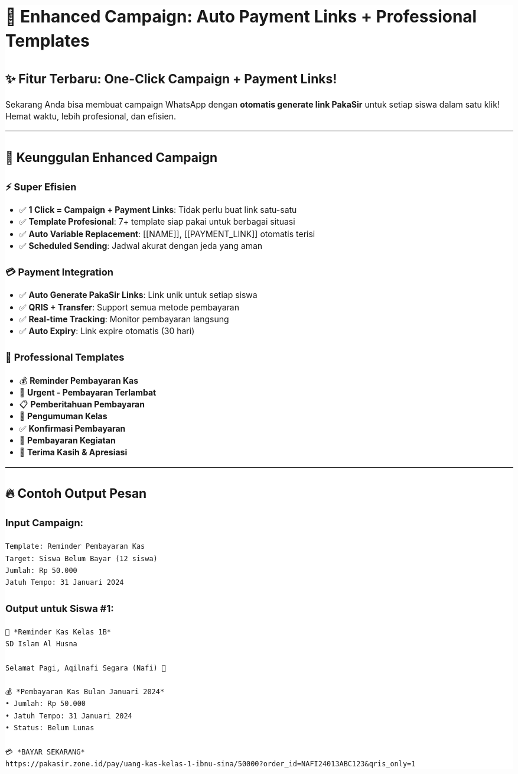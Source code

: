# 🚀 Enhanced Campaign: Auto Payment Links + Professional Templates

## ✨ Fitur Terbaru: One-Click Campaign + Payment Links!

Sekarang Anda bisa membuat campaign WhatsApp dengan **otomatis generate link PakaSir** untuk setiap siswa dalam satu klik! Hemat waktu, lebih profesional, dan efisien.

---

## 🎯 Keunggulan Enhanced Campaign

### ⚡ **Super Efisien**
- ✅ **1 Click = Campaign + Payment Links**: Tidak perlu buat link satu-satu
- ✅ **Template Profesional**: 7+ template siap pakai untuk berbagai situasi
- ✅ **Auto Variable Replacement**: [[NAME]], [[PAYMENT_LINK]] otomatis terisi
- ✅ **Scheduled Sending**: Jadwal akurat dengan jeda yang aman

### 💳 **Payment Integration**
- ✅ **Auto Generate PakaSir Links**: Link unik untuk setiap siswa
- ✅ **QRIS + Transfer**: Support semua metode pembayaran
- ✅ **Real-time Tracking**: Monitor pembayaran langsung
- ✅ **Auto Expiry**: Link expire otomatis (30 hari)

### 📱 **Professional Templates**
- 💰 **Reminder Pembayaran Kas**
- 🚨 **Urgent - Pembayaran Terlambat**  
- 📋 **Pemberitahuan Pembayaran**
- 📢 **Pengumuman Kelas**
- ✅ **Konfirmasi Pembayaran**
- 🎉 **Pembayaran Kegiatan**
- 🙏 **Terima Kasih & Apresiasi**

---

## 🔥 Contoh Output Pesan

### **Input Campaign:**
```
Template: Reminder Pembayaran Kas
Target: Siswa Belum Bayar (12 siswa)
Jumlah: Rp 50.000
Jatuh Tempo: 31 Januari 2024
```

### **Output untuk Siswa #1:**
```
🏫 *Reminder Kas Kelas 1B*
SD Islam Al Husna

Selamat Pagi, Aqilnafi Segara (Nafi) 👋

💰 *Pembayaran Kas Bulan Januari 2024*
• Jumlah: Rp 50.000
• Jatuh Tempo: 31 Januari 2024
• Status: Belum Lunas

💳 *BAYAR SEKARANG*
https://pakasir.zone.id/pay/uang-kas-kelas-1-ibnu-sina/50000?order_id=NAFI24013ABC123&qris_only=1

```